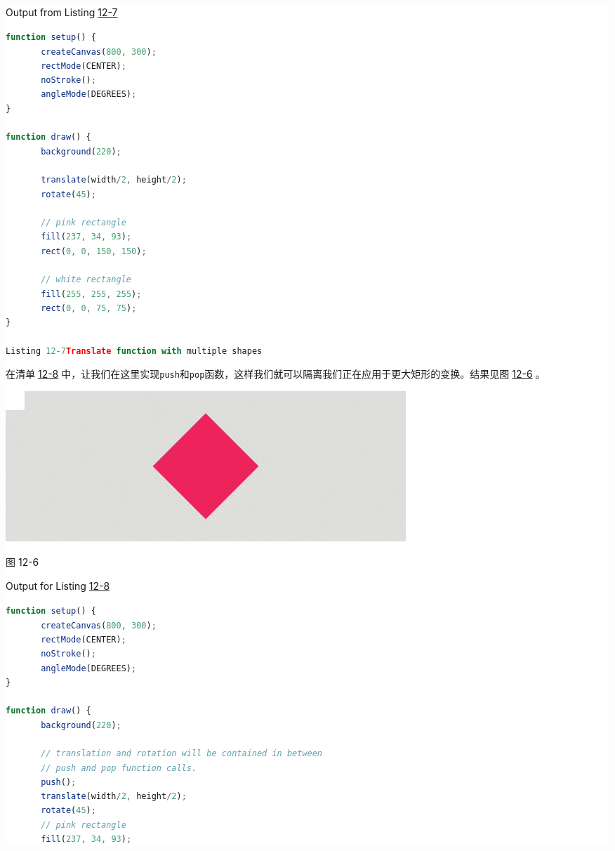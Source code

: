 Output from Listing [12-7](#Par21)

```js
function setup() {
       createCanvas(800, 300);
       rectMode(CENTER);
       noStroke();
       angleMode(DEGREES);
}

function draw() {
       background(220);

       translate(width/2, height/2);
       rotate(45);

       // pink rectangle
       fill(237, 34, 93);
       rect(0, 0, 150, 150);

       // white rectangle
       fill(255, 255, 255);
       rect(0, 0, 75, 75);
}

Listing 12-7Translate function with multiple shapes

```

在清单 [12-8](#Par23) 中，让我们在这里实现`push`和`pop`函数，这样我们就可以隔离我们正在应用于更大矩形的变换。结果见图 [12-6](#Fig6) 。

![A462229_1_En_12_Fig6_HTML.jpg](img/A462229_1_En_12_Fig6_HTML.jpg)

图 12-6

Output for Listing [12-8](#Par23)

```js
function setup() {
       createCanvas(800, 300);
       rectMode(CENTER);
       noStroke();
       angleMode(DEGREES);
}

function draw() {
       background(220);

       // translation and rotation will be contained in between
       // push and pop function calls.
       push();
       translate(width/2, height/2);
       rotate(45);
       // pink rectangle
       fill(237, 34, 93);
```